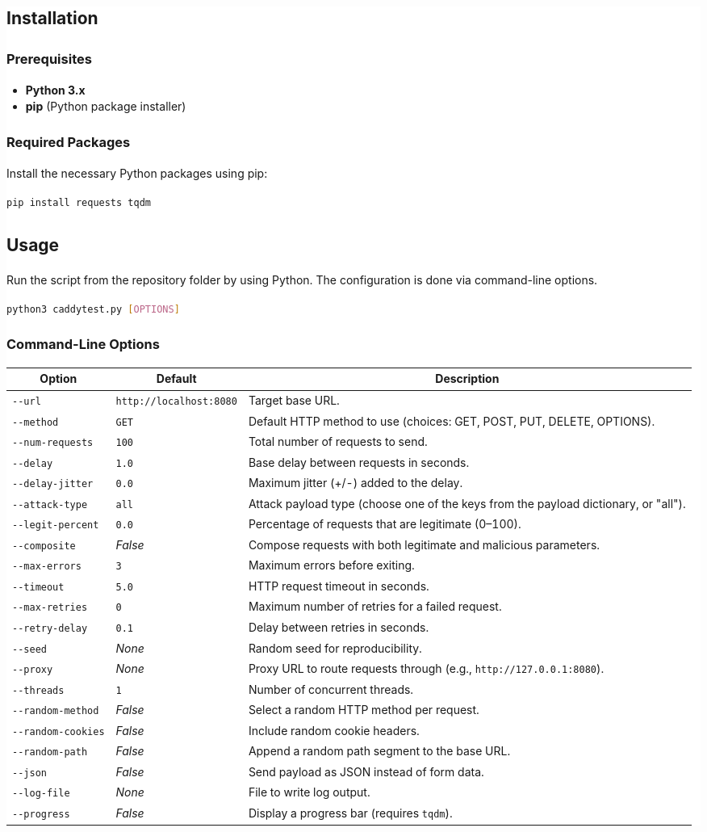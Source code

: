 
## Installation

### Prerequisites

- **Python 3.x**  
- **pip** (Python package installer)

### Required Packages

Install the necessary Python packages using pip:

```bash
pip install requests tqdm
```

## Usage

Run the script from the repository folder by using Python. The configuration is done via command-line options.

```bash
python3 caddytest.py [OPTIONS]
```

### Command-Line Options

| Option | Default | Description |
|--------|---------|-------------|
| `--url` | `http://localhost:8080` | Target base URL. |
| `--method` | `GET` | Default HTTP method to use (choices: GET, POST, PUT, DELETE, OPTIONS). |
| `--num-requests` | `100` | Total number of requests to send. |
| `--delay` | `1.0` | Base delay between requests in seconds. |
| `--delay-jitter` | `0.0` | Maximum jitter (+/-) added to the delay. |
| `--attack-type` | `all` | Attack payload type (choose one of the keys from the payload dictionary, or "all"). |
| `--legit-percent` | `0.0` | Percentage of requests that are legitimate (0–100). |
| `--composite` | _False_ | Compose requests with both legitimate and malicious parameters. |
| `--max-errors` | `3` | Maximum errors before exiting. |
| `--timeout` | `5.0` | HTTP request timeout in seconds. |
| `--max-retries` | `0` | Maximum number of retries for a failed request. |
| `--retry-delay` | `0.1` | Delay between retries in seconds. |
| `--seed` | _None_ | Random seed for reproducibility. |
| `--proxy` | _None_ | Proxy URL to route requests through (e.g., `http://127.0.0.1:8080`). |
| `--threads` | `1` | Number of concurrent threads. |
| `--random-method` | _False_ | Select a random HTTP method per request. |
| `--random-cookies` | _False_ | Include random cookie headers. |
| `--random-path` | _False_ | Append a random path segment to the base URL. |
| `--json` | _False_ | Send payload as JSON instead of form data. |
| `--log-file` | _None_ | File to write log output. |
| `--progress` | _False_ | Display a progress bar (requires `tqdm`). |